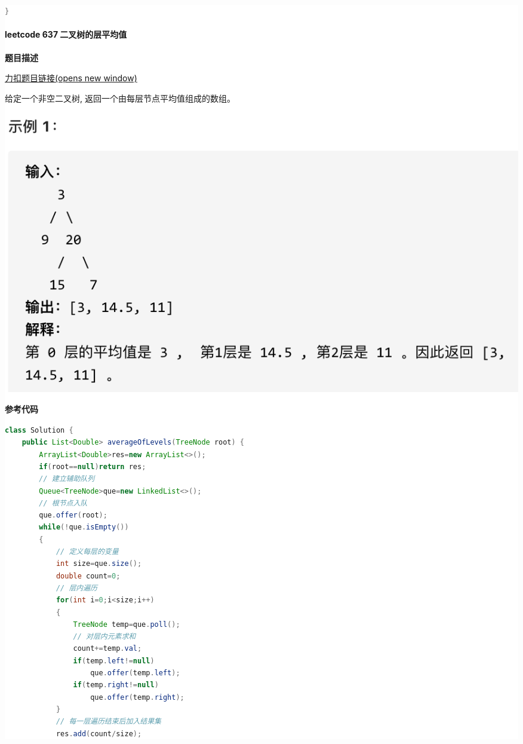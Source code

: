 ```java
}
```

#### leetcode 637 二叉树的层平均值

**题目描述**

[力扣题目链接(opens new window)](https://leetcode.cn/problems/average-of-levels-in-binary-tree/)

给定一个非空二叉树, 返回一个由每层节点平均值组成的数组。

![637.二叉树的层平均值](20210203151350500.png)

**参考代码**

```java
class Solution {
    public List<Double> averageOfLevels(TreeNode root) {
        ArrayList<Double>res=new ArrayList<>();
        if(root==null)return res;
        // 建立辅助队列
        Queue<TreeNode>que=new LinkedList<>();
        // 根节点入队
        que.offer(root);
        while(!que.isEmpty())
        {
            // 定义每层的变量
            int size=que.size();
            double count=0;
            // 层内遍历
            for(int i=0;i<size;i++)
            {
                TreeNode temp=que.poll();
                // 对层内元素求和
                count+=temp.val;
                if(temp.left!=null)
                    que.offer(temp.left);
                if(temp.right!=null)
                    que.offer(temp.right);
            }
            // 每一层遍历结束后加入结果集
            res.add(count/size);
```